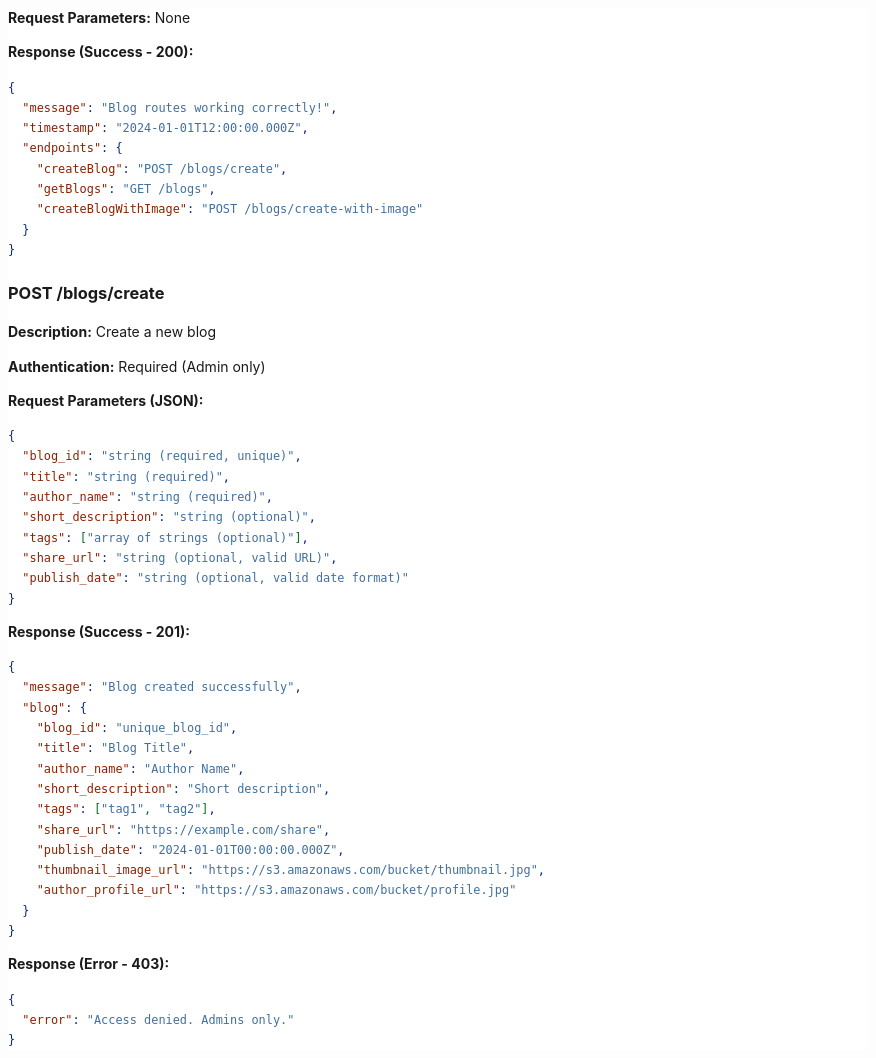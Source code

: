 **Request Parameters:** None

**Response (Success - 200):**
```json
{
  "message": "Blog routes working correctly!",
  "timestamp": "2024-01-01T12:00:00.000Z",
  "endpoints": {
    "createBlog": "POST /blogs/create",
    "getBlogs": "GET /blogs",
    "createBlogWithImage": "POST /blogs/create-with-image"
  }
}
```

### POST /blogs/create
**Description:** Create a new blog

**Authentication:** Required (Admin only)

**Request Parameters (JSON):**
```json
{
  "blog_id": "string (required, unique)",
  "title": "string (required)",
  "author_name": "string (required)",
  "short_description": "string (optional)",
  "tags": ["array of strings (optional)"],
  "share_url": "string (optional, valid URL)",
  "publish_date": "string (optional, valid date format)"
}
```

**Response (Success - 201):**
```json
{
  "message": "Blog created successfully",
  "blog": {
    "blog_id": "unique_blog_id",
    "title": "Blog Title",
    "author_name": "Author Name",
    "short_description": "Short description",
    "tags": ["tag1", "tag2"],
    "share_url": "https://example.com/share",
    "publish_date": "2024-01-01T00:00:00.000Z",
    "thumbnail_image_url": "https://s3.amazonaws.com/bucket/thumbnail.jpg",
    "author_profile_url": "https://s3.amazonaws.com/bucket/profile.jpg"
  }
}
```

**Response (Error - 403):**
```json
{
  "error": "Access denied. Admins only."
}
```

